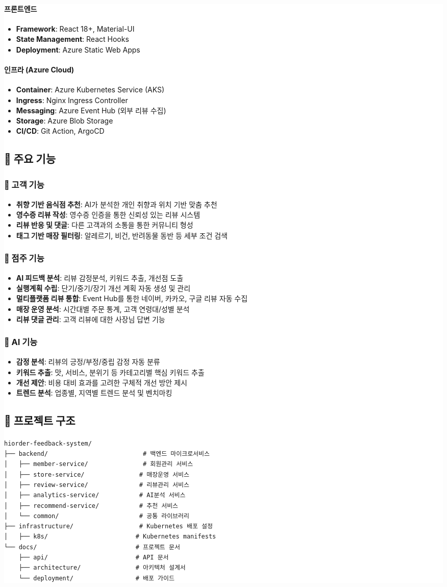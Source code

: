 #### 프론트엔드
- **Framework**: React 18+, Material-UI
- **State Management**: React Hooks
- **Deployment**: Azure Static Web Apps

#### 인프라 (Azure Cloud)
- **Container**: Azure Kubernetes Service (AKS)
- **Ingress**: Nginx Ingress Controller
- **Messaging**: Azure Event Hub (외부 리뷰 수집)
- **Storage**: Azure Blob Storage
- **CI/CD**: Git Action, ArgoCD

## 🚀 주요 기능

### 👥 고객 기능 
- **취향 기반 음식점 추천**: AI가 분석한 개인 취향과 위치 기반 맞춤 추천
- **영수증 리뷰 작성**: 영수증 인증을 통한 신뢰성 있는 리뷰 시스템
- **리뷰 반응 및 댓글**: 다른 고객과의 소통을 통한 커뮤니티 형성
- **태그 기반 매장 필터링**: 알레르기, 비건, 반려동물 동반 등 세부 조건 검색

### 🏪 점주 기능
- **AI 피드백 분석**: 리뷰 감정분석, 키워드 추출, 개선점 도출
- **실행계획 수립**: 단기/중기/장기 개선 계획 자동 생성 및 관리
- **멀티플랫폼 리뷰 통합**: Event Hub를 통한 네이버, 카카오, 구글 리뷰 자동 수집
- **매장 운영 분석**: 시간대별 주문 통계, 고객 연령대/성별 분석
- **리뷰 댓글 관리**: 고객 리뷰에 대한 사장님 답변 기능

### 🤖 AI 기능
- **감정 분석**: 리뷰의 긍정/부정/중립 감정 자동 분류
- **키워드 추출**: 맛, 서비스, 분위기 등 카테고리별 핵심 키워드 추출
- **개선 제안**: 비용 대비 효과를 고려한 구체적 개선 방안 제시
- **트렌드 분석**: 업종별, 지역별 트렌드 분석 및 벤치마킹

## 📁 프로젝트 구조

```
hiorder-feedback-system/
├── backend/                          # 백엔드 마이크로서비스
│   ├── member-service/               # 회원관리 서비스
│   ├── store-service/               # 매장운영 서비스
│   ├── review-service/              # 리뷰관리 서비스
│   ├── analytics-service/           # AI분석 서비스
│   ├── recommend-service/           # 추천 서비스
│   └── common/                      # 공통 라이브러리
├── infrastructure/                  # Kubernetes 배포 설정
│   ├── k8s/                        # Kubernetes manifests
└── docs/                           # 프로젝트 문서
    ├── api/                        # API 문서
    ├── architecture/               # 아키텍처 설계서
    └── deployment/                 # 배포 가이드
```

